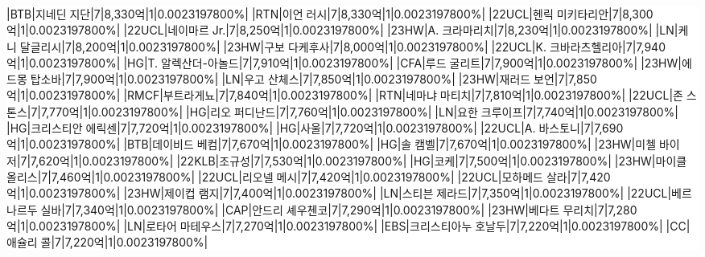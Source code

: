 |BTB|지네딘 지단|7|8,330억|1|0.0023197800%|
|RTN|이언 러시|7|8,330억|1|0.0023197800%|
|22UCL|헨릭 미키타리안|7|8,300억|1|0.0023197800%|
|22UCL|네이마르 Jr.|7|8,250억|1|0.0023197800%|
|23HW|A. 크라마리치|7|8,230억|1|0.0023197800%|
|LN|케니 달글리시|7|8,200억|1|0.0023197800%|
|23HW|구보 다케후사|7|8,000억|1|0.0023197800%|
|22UCL|K. 크바라츠헬리아|7|7,940억|1|0.0023197800%|
|HG|T. 알렉산더-아놀드|7|7,910억|1|0.0023197800%|
|CFA|루드 굴리트|7|7,900억|1|0.0023197800%|
|23HW|에드몽 탑소바|7|7,900억|1|0.0023197800%|
|LN|우고 산체스|7|7,850억|1|0.0023197800%|
|23HW|재러드 보언|7|7,850억|1|0.0023197800%|
|RMCF|부트라게뇨|7|7,840억|1|0.0023197800%|
|RTN|네마냐 마티치|7|7,810억|1|0.0023197800%|
|22UCL|존 스톤스|7|7,770억|1|0.0023197800%|
|HG|리오 퍼디난드|7|7,760억|1|0.0023197800%|
|LN|요한 크루이프|7|7,740억|1|0.0023197800%|
|HG|크리스티안 에릭센|7|7,720억|1|0.0023197800%|
|HG|사울|7|7,720억|1|0.0023197800%|
|22UCL|A. 바스토니|7|7,690억|1|0.0023197800%|
|BTB|데이비드 베컴|7|7,670억|1|0.0023197800%|
|HG|솔 캠벨|7|7,670억|1|0.0023197800%|
|23HW|미첼 바이저|7|7,620억|1|0.0023197800%|
|22KLB|조규성|7|7,530억|1|0.0023197800%|
|HG|코케|7|7,500억|1|0.0023197800%|
|23HW|마이클 올리스|7|7,460억|1|0.0023197800%|
|22UCL|리오넬 메시|7|7,420억|1|0.0023197800%|
|22UCL|모하메드 살라|7|7,420억|1|0.0023197800%|
|23HW|제이컵 램지|7|7,400억|1|0.0023197800%|
|LN|스티븐 제라드|7|7,350억|1|0.0023197800%|
|22UCL|베르나르두 실바|7|7,340억|1|0.0023197800%|
|CAP|안드리 셰우첸코|7|7,290억|1|0.0023197800%|
|23HW|베다트 무리치|7|7,280억|1|0.0023197800%|
|LN|로타어 마테우스|7|7,270억|1|0.0023197800%|
|EBS|크리스티아누 호날두|7|7,220억|1|0.0023197800%|
|CC|애슐리 콜|7|7,220억|1|0.0023197800%|